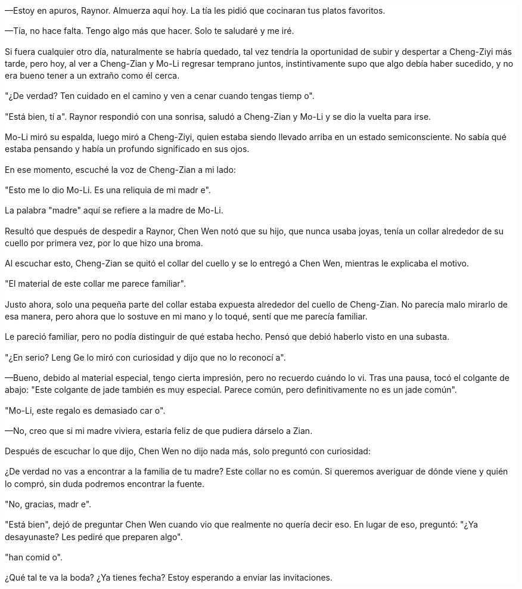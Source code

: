 —Estoy en apuros, Raynor. Almuerza aquí hoy. La tía les pidió que cocinaran tus platos favoritos.

—Tía, no hace falta. Tengo algo más que hacer. Solo te saludaré y me iré.

Si fuera cualquier otro día, naturalmente se habría quedado, tal vez tendría la oportunidad de subir y despertar a Cheng-Ziyi más tarde, pero hoy, al ver a Cheng-Zian y Mo-Li regresar temprano juntos, instintivamente supo que algo debía haber sucedido, y no era bueno tener a un extraño como él cerca.

"¿De verdad? Ten cuidado en el camino y ven a cenar cuando tengas tiemp o".

"Está bien, tí a". Raynor respondió con una sonrisa, saludó a Cheng-Zian y Mo-Li y se dio la vuelta para irse.

Mo-Li miró su espalda, luego miró a Cheng-Ziyi, quien estaba siendo llevado arriba en un estado semiconsciente. No sabía qué estaba pensando y había un profundo significado en sus ojos.

En ese momento, escuché la voz de Cheng-Zian a mi lado:

"Esto me lo dio Mo-Li. Es una reliquia de mi madr e".

La palabra "madre" aquí se refiere a la madre de Mo-Li.

Resultó que después de despedir a Raynor, Chen Wen notó que su hijo, que nunca usaba joyas, tenía un collar alrededor de su cuello por primera vez, por lo que hizo una broma.

Al escuchar esto, Cheng-Zian se quitó el collar del cuello y se lo entregó a Chen Wen, mientras le explicaba el motivo.

"El material de este collar me parece familiar".

Justo ahora, solo una pequeña parte del collar estaba expuesta alrededor del cuello de Cheng-Zian. No parecía malo mirarlo de esa manera, pero ahora que lo sostuve en mi mano y lo toqué, sentí que me parecía familiar.

Le pareció familiar, pero no podía distinguir de qué estaba hecho. Pensó que debió haberlo visto en una subasta.

"¿En serio? Leng Ge lo miró con curiosidad y dijo que no lo reconocí a".

—Bueno, debido al material especial, tengo cierta impresión, pero no recuerdo cuándo lo vi. Tras una pausa, tocó el colgante de abajo: "Este colgante de jade también es muy especial. Parece común, pero definitivamente no es un jade común".

"Mo-Li, este regalo es demasiado car o".

—No, creo que si mi madre viviera, estaría feliz de que pudiera dárselo a Zian.

Después de escuchar lo que dijo, Chen Wen no dijo nada más, solo preguntó con curiosidad:

¿De verdad no vas a encontrar a la familia de tu madre? Este collar no es común. Si queremos averiguar de dónde viene y quién lo compró, sin duda podremos encontrar la fuente.

"No, gracias, madr e".

"Está bien", dejó de preguntar Chen Wen cuando vio que realmente no quería decir eso. En lugar de eso, preguntó: "¿Ya desayunaste? Les pediré que preparen algo".

"han comid o".

¿Qué tal te va la boda? ¿Ya tienes fecha? Estoy esperando a enviar las invitaciones.
